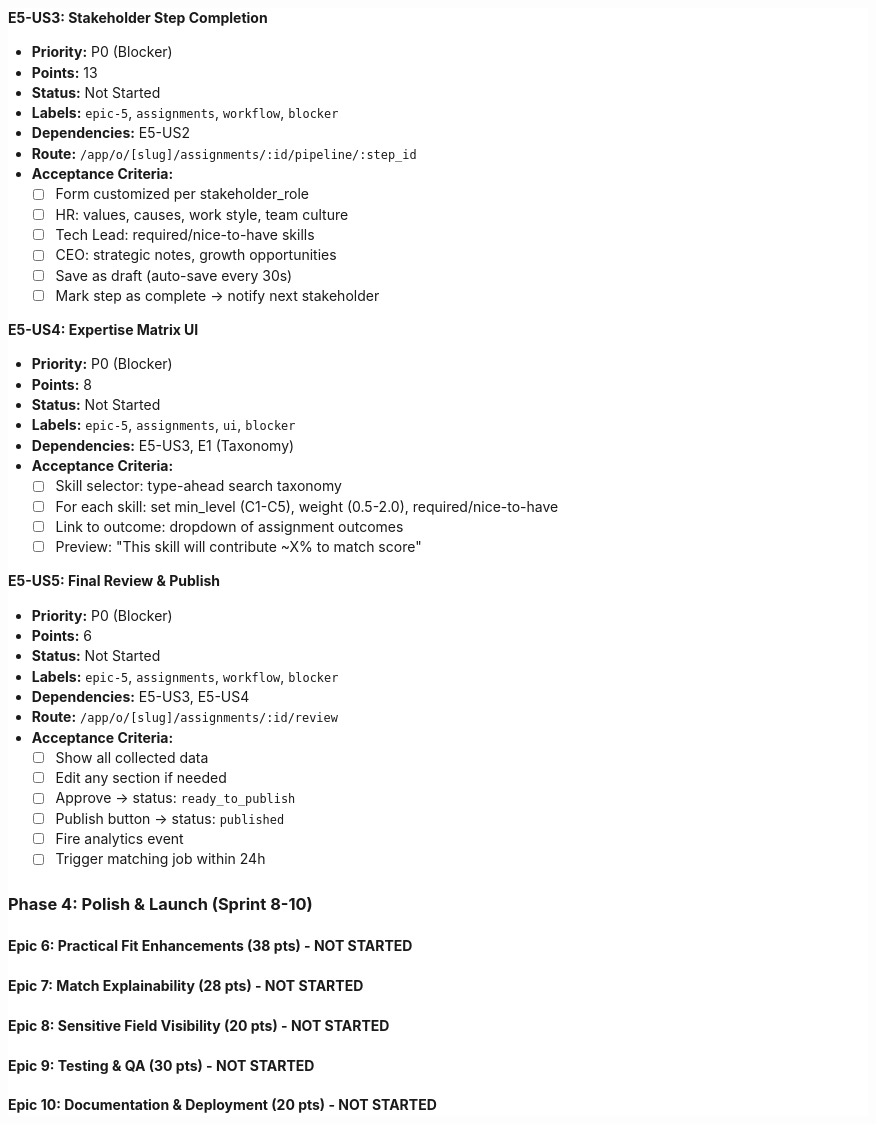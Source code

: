 **E5-US3: Stakeholder Step Completion**
- **Priority:** P0 (Blocker)
- **Points:** 13
- **Status:** Not Started
- **Labels:** `epic-5`, `assignments`, `workflow`, `blocker`
- **Dependencies:** E5-US2
- **Route:** `/app/o/[slug]/assignments/:id/pipeline/:step_id`
- **Acceptance Criteria:**
  - [ ] Form customized per stakeholder_role
  - [ ] HR: values, causes, work style, team culture
  - [ ] Tech Lead: required/nice-to-have skills
  - [ ] CEO: strategic notes, growth opportunities
  - [ ] Save as draft (auto-save every 30s)
  - [ ] Mark step as complete → notify next stakeholder

**E5-US4: Expertise Matrix UI**
- **Priority:** P0 (Blocker)
- **Points:** 8
- **Status:** Not Started
- **Labels:** `epic-5`, `assignments`, `ui`, `blocker`
- **Dependencies:** E5-US3, E1 (Taxonomy)
- **Acceptance Criteria:**
  - [ ] Skill selector: type-ahead search taxonomy
  - [ ] For each skill: set min_level (C1-C5), weight (0.5-2.0), required/nice-to-have
  - [ ] Link to outcome: dropdown of assignment outcomes
  - [ ] Preview: "This skill will contribute ~X% to match score"

**E5-US5: Final Review & Publish**
- **Priority:** P0 (Blocker)
- **Points:** 6
- **Status:** Not Started
- **Labels:** `epic-5`, `assignments`, `workflow`, `blocker`
- **Dependencies:** E5-US3, E5-US4
- **Route:** `/app/o/[slug]/assignments/:id/review`
- **Acceptance Criteria:**
  - [ ] Show all collected data
  - [ ] Edit any section if needed
  - [ ] Approve → status: `ready_to_publish`
  - [ ] Publish button → status: `published`
  - [ ] Fire analytics event
  - [ ] Trigger matching job within 24h

### Phase 4: Polish & Launch (Sprint 8-10)

#### Epic 6: Practical Fit Enhancements (38 pts) - NOT STARTED
#### Epic 7: Match Explainability (28 pts) - NOT STARTED
#### Epic 8: Sensitive Field Visibility (20 pts) - NOT STARTED
#### Epic 9: Testing & QA (30 pts) - NOT STARTED
#### Epic 10: Documentation & Deployment (20 pts) - NOT STARTED
